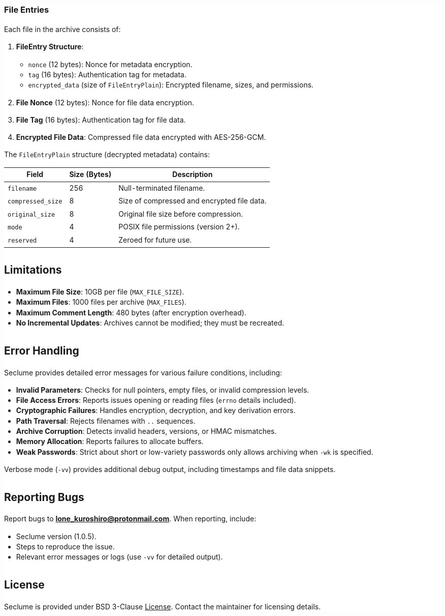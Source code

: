 ### File Entries

Each file in the archive consists of:

1. **FileEntry Structure**:
   - `nonce` (12 bytes): Nonce for metadata encryption.
   - `tag` (16 bytes): Authentication tag for metadata.
   - `encrypted_data` (size of `FileEntryPlain`): Encrypted filename, sizes, and permissions.

2. **File Nonce** (12 bytes): Nonce for file data encryption.
3. **File Tag** (16 bytes): Authentication tag for file data.
4. **Encrypted File Data**: Compressed file data encrypted with AES-256-GCM.

The `FileEntryPlain` structure (decrypted metadata) contains:

| Field | Size (Bytes) | Description |
|-------|--------------|-------------|
| `filename` | 256 | Null-terminated filename. |
| `compressed_size` | 8 | Size of compressed and encrypted file data. |
| `original_size` | 8 | Original file size before compression. |
| `mode` | 4 | POSIX file permissions (version 2+). |
| `reserved` | 4 | Zeroed for future use. |

## Limitations

- **Maximum File Size**: 10GB per file (`MAX_FILE_SIZE`).
- **Maximum Files**: 1000 files per archive (`MAX_FILES`).
- **Maximum Comment Length**: 480 bytes (after encryption overhead).
- **No Incremental Updates**: Archives cannot be modified; they must be recreated.

## Error Handling

Seclume provides detailed error messages for various failure conditions, including:

- **Invalid Parameters**: Checks for null pointers, empty files, or invalid compression levels.
- **File Access Errors**: Reports issues opening or reading files (`errno` details included).
- **Cryptographic Failures**: Handles encryption, decryption, and key derivation errors.
- **Path Traversal**: Rejects filenames with `..` sequences.
- **Archive Corruption**: Detects invalid headers, versions, or HMAC mismatches.
- **Memory Allocation**: Reports failures to allocate buffers.
- **Weak Passwords**: Strict about short or low-variety passwords only allows archiving when `-wk` is specified.

Verbose mode (`-vv`) provides additional debug output, including timestamps and file data snippets.

## Reporting Bugs

Report bugs to **lone_kuroshiro@protonmail.com**. When reporting, include:

- Seclume version (1.0.5).
- Steps to reproduce the issue.
- Relevant error messages or logs (use `-vv` for detailed output).

## License

Seclume is provided under BSD 3-Clause [License](https://github.com/kUrOSH1R0oo/Seclume/blob/main/LICENSE). Contact the maintainer for licensing details.


